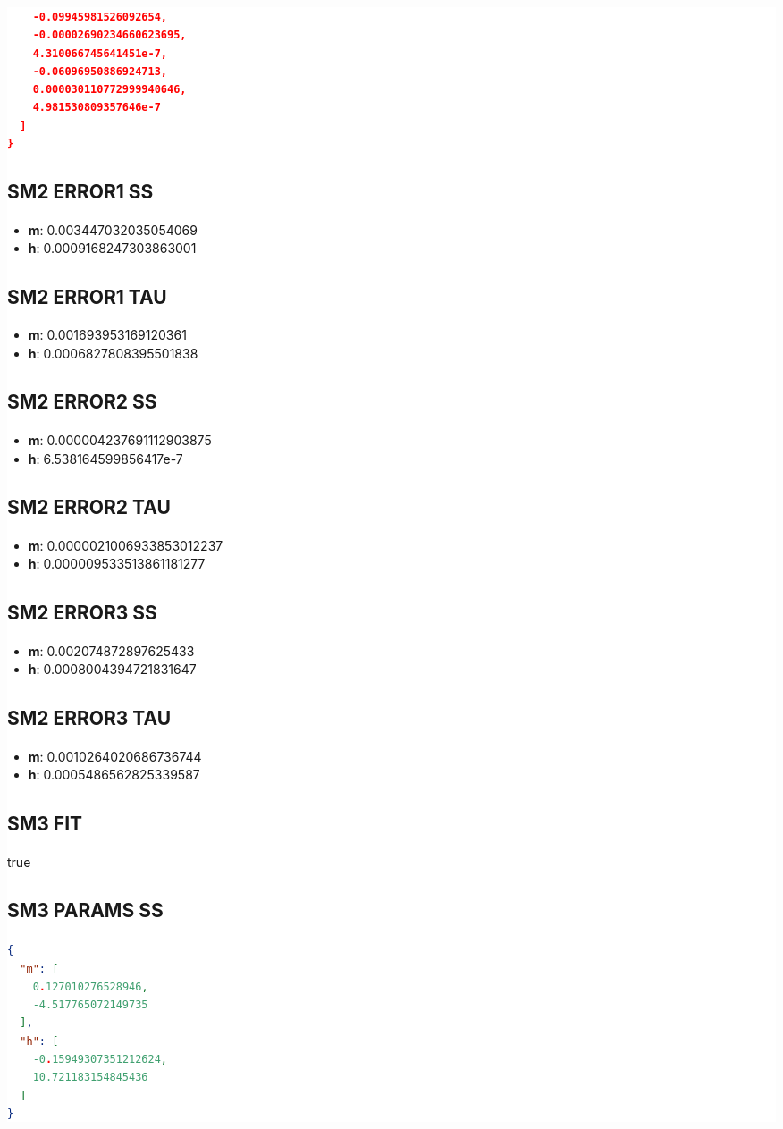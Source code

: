 ```json
    -0.09945981526092654,
    -0.00002690234660623695,
    4.310066745641451e-7,
    -0.06096950886924713,
    0.000030110772999940646,
    4.981530809357646e-7
  ]
}
```

## SM2 ERROR1 SS

- **m**: 0.003447032035054069
- **h**: 0.0009168247303863001

## SM2 ERROR1 TAU

- **m**: 0.001693953169120361
- **h**: 0.0006827808395501838

## SM2 ERROR2 SS

- **m**: 0.000004237691112903875
- **h**: 6.538164599856417e-7

## SM2 ERROR2 TAU

- **m**: 0.0000021006933853012237
- **h**: 0.000009533513861181277

## SM2 ERROR3 SS

- **m**: 0.002074872897625433
- **h**: 0.0008004394721831647

## SM2 ERROR3 TAU

- **m**: 0.0010264020686736744
- **h**: 0.0005486562825339587

## SM3 FIT

true

## SM3 PARAMS SS

```json
{
  "m": [
    0.127010276528946,
    -4.517765072149735
  ],
  "h": [
    -0.15949307351212624,
    10.721183154845436
  ]
}
```
